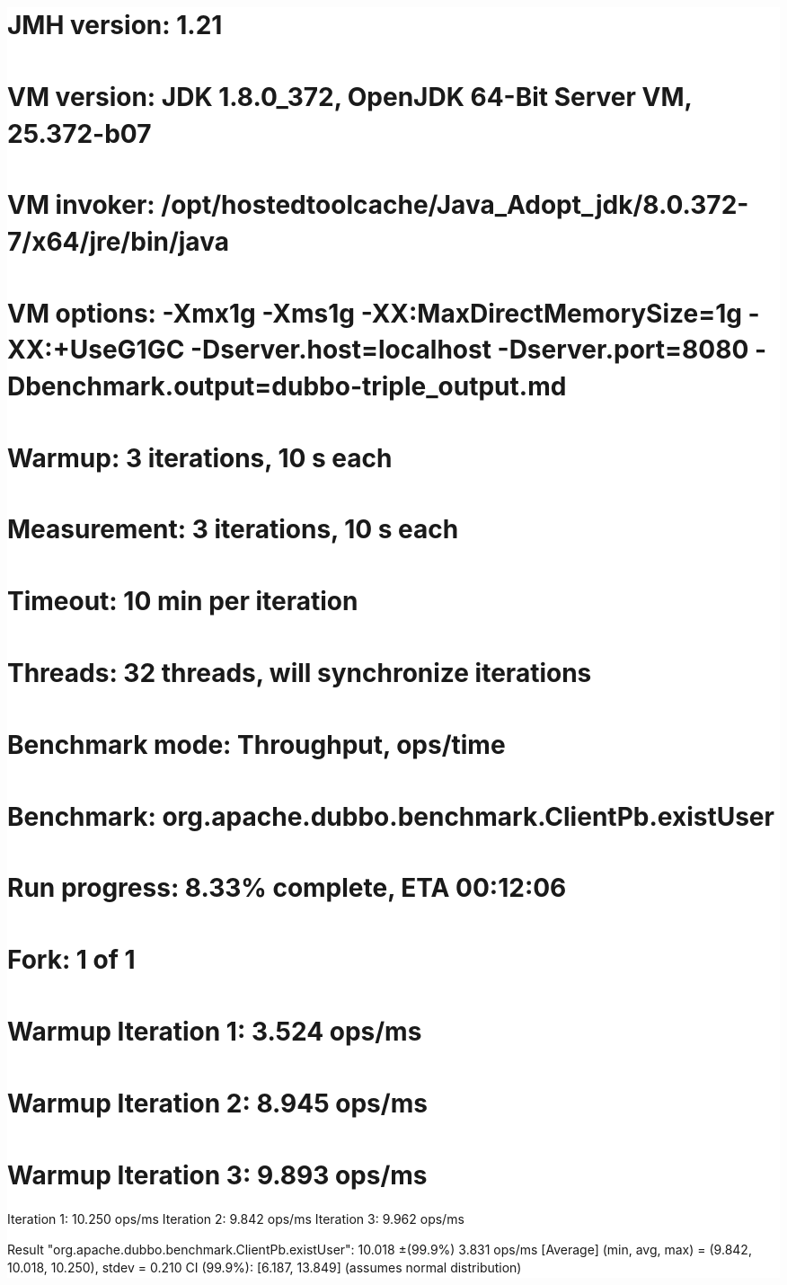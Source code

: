 
# JMH version: 1.21
# VM version: JDK 1.8.0_372, OpenJDK 64-Bit Server VM, 25.372-b07
# VM invoker: /opt/hostedtoolcache/Java_Adopt_jdk/8.0.372-7/x64/jre/bin/java
# VM options: -Xmx1g -Xms1g -XX:MaxDirectMemorySize=1g -XX:+UseG1GC -Dserver.host=localhost -Dserver.port=8080 -Dbenchmark.output=dubbo-triple_output.md
# Warmup: 3 iterations, 10 s each
# Measurement: 3 iterations, 10 s each
# Timeout: 10 min per iteration
# Threads: 32 threads, will synchronize iterations
# Benchmark mode: Throughput, ops/time
# Benchmark: org.apache.dubbo.benchmark.ClientPb.existUser

# Run progress: 8.33% complete, ETA 00:12:06
# Fork: 1 of 1
# Warmup Iteration   1: 3.524 ops/ms
# Warmup Iteration   2: 8.945 ops/ms
# Warmup Iteration   3: 9.893 ops/ms
Iteration   1: 10.250 ops/ms
Iteration   2: 9.842 ops/ms
Iteration   3: 9.962 ops/ms


Result "org.apache.dubbo.benchmark.ClientPb.existUser":
  10.018 ±(99.9%) 3.831 ops/ms [Average]
  (min, avg, max) = (9.842, 10.018, 10.250), stdev = 0.210
  CI (99.9%): [6.187, 13.849] (assumes normal distribution)
